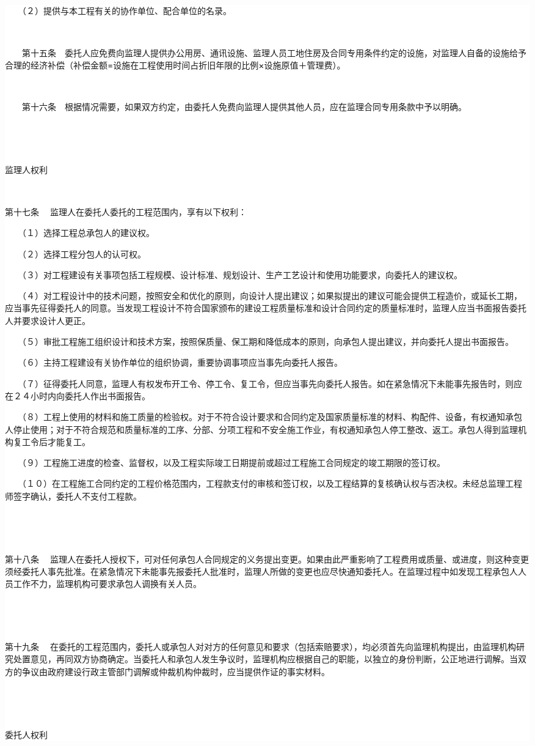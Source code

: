 　　（２）提供与本工程有关的协作单位、配合单位的名录。

　　

　　第十五条　委托人应免费向监理人提供办公用房、通讯设施、监理人员工地住房及合同专用条件约定的设施，对监理人自备的设施给予合理的经济补偿（补偿金额=设施在工程使用时间占折旧年限的比例×设施原值＋管理费）。

　　

　　第十六条　根据情况需要，如果双方约定，由委托人免费向监理人提供其他人员，应在监理合同专用条款中予以明确。

　　

　　


 监理人权利



　　

第十七条
　监理人在委托人委托的工程范围内，享有以下权利：

　　（１）选择工程总承包人的建议权。

　　（２）选择工程分包人的认可权。

　　（３）对工程建设有关事项包括工程规模、设计标准、规划设计、生产工艺设计和使用功能要求，向委托人的建议权。

　　（４）对工程设计中的技术问题，按照安全和优化的原则，向设计人提出建议；如果拟提出的建议可能会提供工程造价，或延长工期，应当事先征得委托人的同意。当发现工程设计不符合国家颁布的建设工程质量标准和设计合同约定的质量标准时，监理人应当书面报告委托人并要求设计人更正。

　　（５）审批工程施工组织设计和技术方案，按照保质量、保工期和降低成本的原则，向承包人提出建议，并向委托人提出书面报告。

　　（６）主持工程建设有关协作单位的组织协调，重要协调事项应当事先向委托人报告。

　　（７）征得委托人同意，监理人有权发布开工令、停工令、复工令，但应当事先向委托人报告。如在紧急情况下未能事先报告时，则应在２４小时内向委托人作出书面报告。

　　（８）工程上使用的材料和施工质量的检验权。对于不符合设计要求和合同约定及国家质量标准的材料、构配件、设备，有权通知承包人停止使用；对于不符合规范和质量标准的工序、分部、分项工程和不安全施工作业，有权通知承包人停工整改、返工。承包人得到监理机构复工令后才能复工。

　　（９）工程施工进度的检查、监督权，以及工程实际竣工日期提前或超过工程施工合同规定的竣工期限的签订权。

　　（１０）在工程施工合同约定的工程价格范围内，工程款支付的审核和签订权，以及工程结算的复核确认权与否决权。未经总监理工程师签字确认，委托人不支付工程款。

　　

　　

第十八条
　监理人在委托人授权下，可对任何承包人合同规定的义务提出变更。如果由此严重影响了工程费用或质量、或进度，则这种变更须经委托人事先批准。在紧急情况下未能事先报委托人批准时，监理人所做的变更也应尽快通知委托人。在监理过程中如发现工程承包人人员工作不力，监理机构可要求承包人调换有关人员。

　　

　　

第十九条
　在委托的工程范围内，委托人或承包人对对方的任何意见和要求（包括索赔要求），均必须首先向监理机构提出，由监理机构研究处置意见，再同双方协商确定。当委托人和承包人发生争议时，监理机构应根据自己的职能，以独立的身份判断，公正地进行调解。当双方的争议由政府建设行政主管部门调解或仲裁机构仲裁时，应当提供作证的事实材料。

　　

　　


 委托人权利

